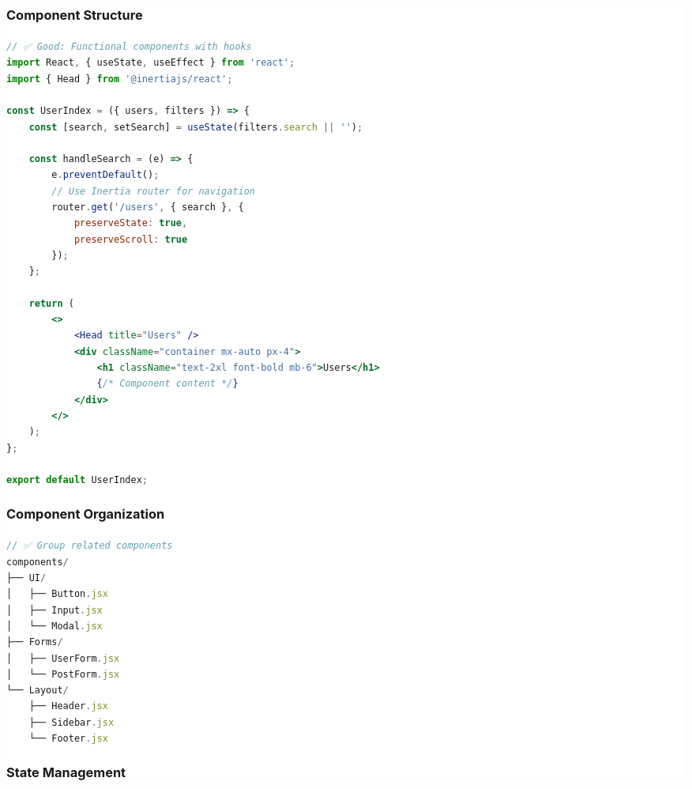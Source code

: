 ### Component Structure

```jsx
// ✅ Good: Functional components with hooks
import React, { useState, useEffect } from 'react';
import { Head } from '@inertiajs/react';

const UserIndex = ({ users, filters }) => {
    const [search, setSearch] = useState(filters.search || '');

    const handleSearch = (e) => {
        e.preventDefault();
        // Use Inertia router for navigation
        router.get('/users', { search }, {
            preserveState: true,
            preserveScroll: true
        });
    };

    return (
        <>
            <Head title="Users" />
            <div className="container mx-auto px-4">
                <h1 className="text-2xl font-bold mb-6">Users</h1>
                {/* Component content */}
            </div>
        </>
    );
};

export default UserIndex;
```

### Component Organization

```jsx
// ✅ Group related components
components/
├── UI/
│   ├── Button.jsx
│   ├── Input.jsx
│   └── Modal.jsx
├── Forms/
│   ├── UserForm.jsx
│   └── PostForm.jsx
└── Layout/
    ├── Header.jsx
    ├── Sidebar.jsx
    └── Footer.jsx
```

### State Management

